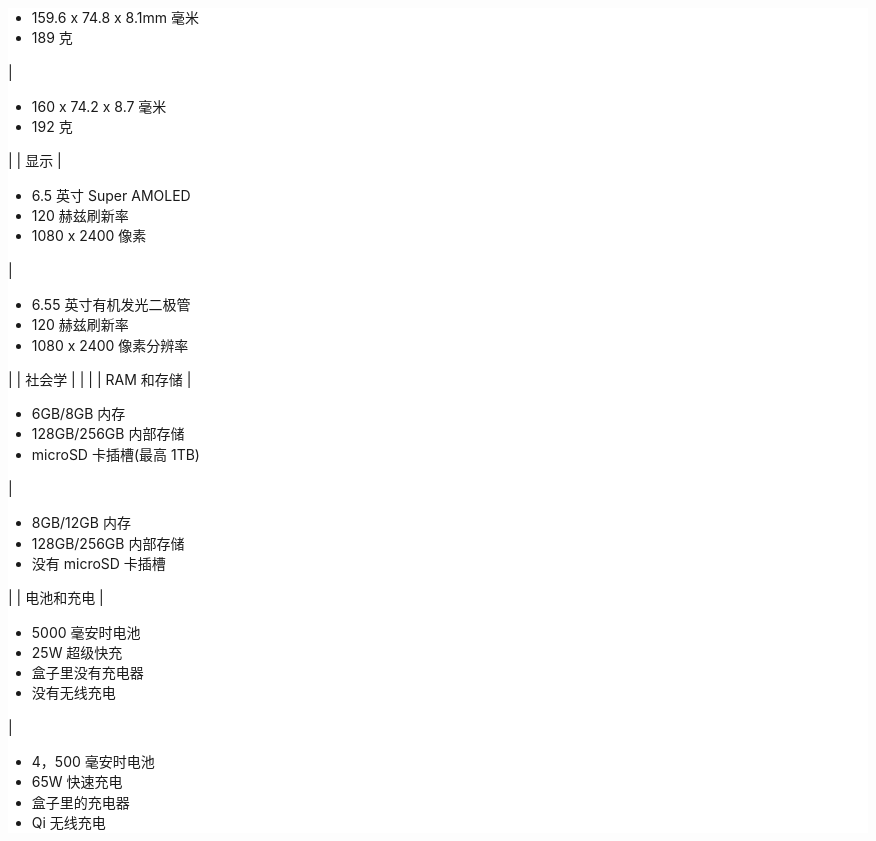 *   159.6 x 74.8 x 8.1mm 毫米
*   189 克

 | 

*   160 x 74.2 x 8.7 毫米
*   192 克

 |
| 显示 | 

*   6.5 英寸 Super AMOLED
*   120 赫兹刷新率
*   1080 x 2400 像素

 | 

*   6.55 英寸有机发光二极管
*   120 赫兹刷新率
*   1080 x 2400 像素分辨率

 |
| 社会学 |  |  |
| RAM 和存储 | 

*   6GB/8GB 内存
*   128GB/256GB 内部存储
*   microSD 卡插槽(最高 1TB)

 | 

*   8GB/12GB 内存
*   128GB/256GB 内部存储
*   没有 microSD 卡插槽

 |
| 电池和充电 | 

*   5000 毫安时电池
*   25W 超级快充
*   盒子里没有充电器
*   没有无线充电

 | 

*   4，500 毫安时电池
*   65W 快速充电
*   盒子里的充电器
*   Qi 无线充电
